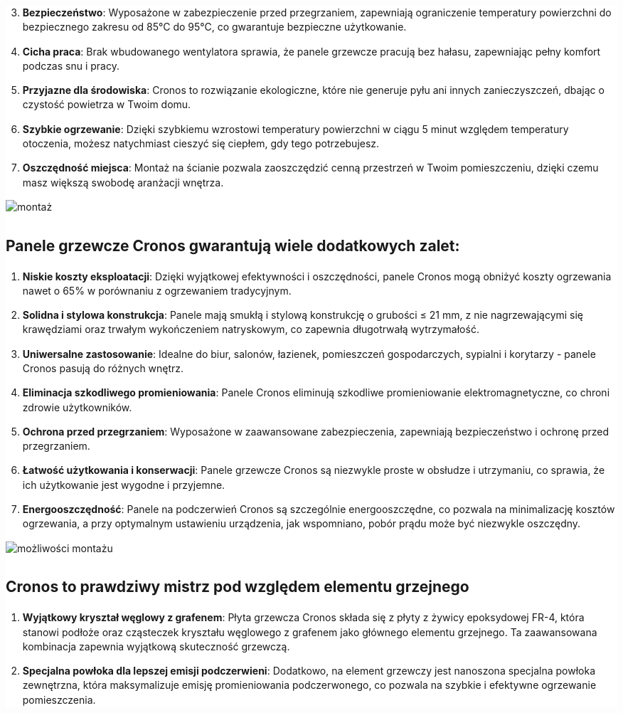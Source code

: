 3. **Bezpieczeństwo**: Wyposażone w zabezpieczenie przed przegrzaniem, zapewniają ograniczenie temperatury powierzchni do bezpiecznego zakresu od 85°C do 95°C, co gwarantuje bezpieczne użytkowanie.

4. **Cicha praca**: Brak wbudowanego wentylatora sprawia, że panele grzewcze pracują bez hałasu, zapewniając pełny komfort podczas snu i pracy.

5. **Przyjazne dla środowiska**: Cronos to rozwiązanie ekologiczne, które nie generuje pyłu ani innych zanieczyszczeń, dbając o czystość powietrza w Twoim domu.

6. **Szybkie ogrzewanie**: Dzięki szybkiemu wzrostowi temperatury powierzchni w ciągu 5 minut względem temperatury otoczenia, możesz natychmiast cieszyć się ciepłem, gdy tego potrzebujesz.

7. **Oszczędność miejsca**: Montaż na ścianie pozwala zaoszczędzić cenną przestrzeń w Twoim pomieszczeniu, dzięki czemu masz większą swobodę aranżacji wnętrza.

![montaż](/cronos-grafen-300w/montaż-wizualizacje.png)

## Panele grzewcze Cronos gwarantują wiele dodatkowych zalet:

1. **Niskie koszty eksploatacji**: Dzięki wyjątkowej efektywności i oszczędności, panele Cronos mogą obniżyć koszty ogrzewania nawet o 65% w porównaniu z ogrzewaniem tradycyjnym.

2. **Solidna i stylowa konstrukcja**: Panele mają smukłą i stylową konstrukcję o grubości ≤ 21 mm, z nie nagrzewającymi się krawędziami oraz trwałym wykończeniem natryskowym, co zapewnia długotrwałą wytrzymałość.

3. **Uniwersalne zastosowanie**: Idealne do biur, salonów, łazienek, pomieszczeń gospodarczych, sypialni i korytarzy - panele Cronos pasują do różnych wnętrz.

4. **Eliminacja szkodliwego promieniowania**: Panele Cronos eliminują szkodliwe promieniowanie elektromagnetyczne, co chroni zdrowie użytkowników.

5. **Ochrona przed przegrzaniem**: Wyposażone w zaawansowane zabezpieczenia, zapewniają bezpieczeństwo i ochronę przed przegrzaniem.

6. **Łatwość użytkowania i konserwacji**: Panele grzewcze Cronos są niezwykle proste w obsłudze i utrzymaniu, co sprawia, że ich użytkowanie jest wygodne i przyjemne.

7. **Energooszczędność**: Panele na podczerwień Cronos są szczególnie energooszczędne, co pozwala na minimalizację kosztów ogrzewania, a przy optymalnym ustawieniu urządzenia, jak wspomniano, pobór prądu może być niezwykle oszczędny.

![możliwości montażu](/cronos-grafen-300w/montaż-rozkład-ciepła.jpg)

## Cronos to prawdziwy mistrz pod względem elementu grzejnego

1. **Wyjątkowy kryształ węglowy z grafenem**: Płyta grzewcza Cronos składa się z płyty z żywicy epoksydowej FR-4, która stanowi podłoże oraz cząsteczek kryształu węglowego z grafenem jako głównego elementu grzejnego. Ta zaawansowana kombinacja zapewnia wyjątkową skuteczność grzewczą.

2. **Specjalna powłoka dla lepszej emisji podczerwieni**: Dodatkowo, na element grzewczy jest nanoszona specjalna powłoka zewnętrzna, która maksymalizuje emisję promieniowania podczerwonego, co pozwala na szybkie i efektywne ogrzewanie pomieszczenia.
